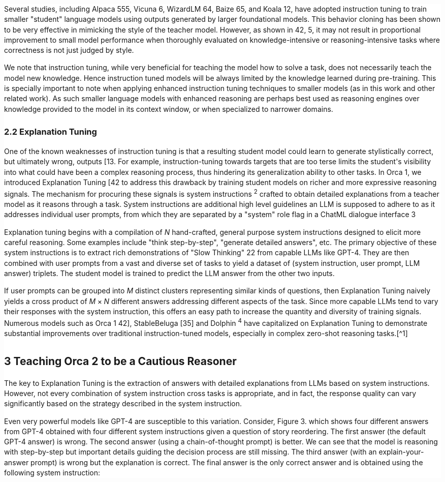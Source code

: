 Several studies, including Alpaca 555, Vicuna 6, WizardLM 64, Baize 65, and Koala 12, have adopted instruction tuning to train smaller "student" language models using outputs generated by larger foundational models. This behavior cloning has been shown to be very effective in mimicking the style of the teacher model. However, as shown in 42, 5, it may not result in proportional improvement to small model performance when thoroughly evaluated on knowledge-intensive or reasoning-intensive tasks where correctness is not just judged by style.

We note that instruction tuning, while very beneficial for teaching the model how to solve a task, does not necessarily teach the model new knowledge. Hence instruction tuned models will be always limited by the knowledge learned during pre-training. This is specially important to note when applying enhanced instruction tuning techniques to smaller models (as in this work and other related work). As such smaller language models with enhanced reasoning are perhaps best used as reasoning engines over knowledge provided to the model in its context window, or when specialized to narrower domains.

### 2.2 Explanation Tuning

One of the known weaknesses of instruction tuning is that a resulting student model could learn to generate stylistically correct, but ultimately wrong, outputs [13. For example, instruction-tuning towards targets that are too terse limits the student's visibility into what could have been a complex reasoning process, thus hindering its generalization ability to other tasks. In Orca 1, we introduced Explanation Tuning [42 to address this drawback by training student models on richer and more expressive reasoning signals. The mechanism for procuring these signals is system instructions ${ }^{2}$ crafted to obtain detailed explanations from a teacher model as it reasons through a task. System instructions are additional high level guidelines an LLM is supposed to adhere to as it addresses individual user prompts, from which they are separated by a "system" role flag in a ChatML dialogue interface 3

Explanation tuning begins with a compilation of $N$ hand-crafted, general purpose system instructions designed to elicit more careful reasoning. Some examples include "think step-by-step", "generate detailed answers", etc. The primary objective of these system instructions is to extract rich demonstrations of "Slow Thinking" 22 from capable LLMs like GPT-4. They are then combined with user prompts from a vast and diverse set of tasks to yield a dataset of (system instruction, user prompt, LLM answer) triplets. The student model is trained to predict the LLM answer from the other two inputs.

If user prompts can be grouped into $M$ distinct clusters representing similar kinds of questions, then Explanation Tuning naively yields a cross product of $M \times N$ different answers addressing different aspects of the task. Since more capable LLMs tend to vary their responses with the system instruction, this offers an easy path to increase the quantity and diversity of training signals. Numerous models such as Orca 1 42], StableBeluga [35] and Dolphin ${ }^{4}$ have capitalized on Explanation Tuning to demonstrate substantial improvements over traditional instruction-tuned models, especially in complex zero-shot reasoning tasks.[^1]

## 3 Teaching Orca 2 to be a Cautious Reasoner

The key to Explanation Tuning is the extraction of answers with detailed explanations from LLMs based on system instructions. However, not every combination of system instruction cross tasks is appropriate, and in fact, the response quality can vary significantly based on the strategy described in the system instruction.

Even very powerful models like GPT-4 are susceptible to this variation. Consider, Figure 3. which shows four different answers from GPT-4 obtained with four different system instructions given a question of story reordering. The first answer (the default GPT-4 answer) is wrong. The second answer (using a chain-of-thought prompt) is better. We can see that the model is reasoning with step-by-step but important details guiding the decision process are still missing. The third answer (with an explain-your-answer prompt) is wrong but the explanation is correct. The final answer is the only correct answer and is obtained using the following system instruction:
